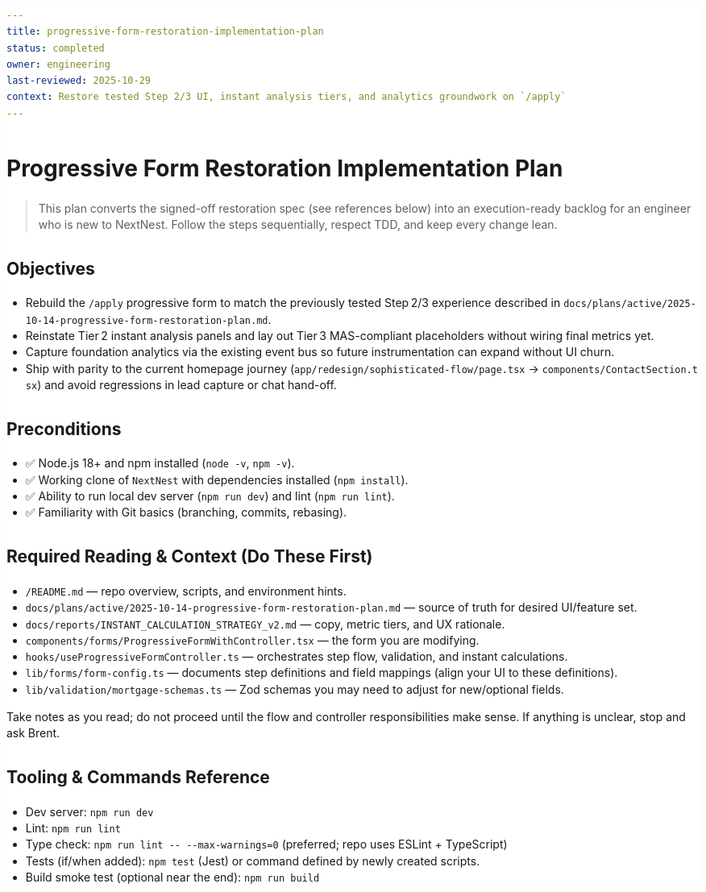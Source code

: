 ```yaml
---
title: progressive-form-restoration-implementation-plan
status: completed
owner: engineering
last-reviewed: 2025-10-29
context: Restore tested Step 2/3 UI, instant analysis tiers, and analytics groundwork on `/apply`
---
```


# Progressive Form Restoration Implementation Plan

> This plan converts the signed-off restoration spec (see references below) into an execution-ready backlog for an engineer who is new to NextNest. Follow the steps sequentially, respect TDD, and keep every change lean.

## Objectives
- Rebuild the `/apply` progressive form to match the previously tested Step 2/3 experience described in `docs/plans/active/2025-10-14-progressive-form-restoration-plan.md`.
- Reinstate Tier 2 instant analysis panels and lay out Tier 3 MAS-compliant placeholders without wiring final metrics yet.
- Capture foundation analytics via the existing event bus so future instrumentation can expand without UI churn.
- Ship with parity to the current homepage journey (`app/redesign/sophisticated-flow/page.tsx` → `components/ContactSection.tsx`) and avoid regressions in lead capture or chat hand-off.

## Preconditions
- ✅ Node.js 18+ and npm installed (`node -v`, `npm -v`).
- ✅ Working clone of `NextNest` with dependencies installed (`npm install`).
- ✅ Ability to run local dev server (`npm run dev`) and lint (`npm run lint`).
- ✅ Familiarity with Git basics (branching, commits, rebasing).

## Required Reading & Context (Do These First)
- `/README.md` — repo overview, scripts, and environment hints.
- `docs/plans/active/2025-10-14-progressive-form-restoration-plan.md` — source of truth for desired UI/feature set.
- `docs/reports/INSTANT_CALCULATION_STRATEGY_v2.md` — copy, metric tiers, and UX rationale.
- `components/forms/ProgressiveFormWithController.tsx` — the form you are modifying.
- `hooks/useProgressiveFormController.ts` — orchestrates step flow, validation, and instant calculations.
- `lib/forms/form-config.ts` — documents step definitions and field mappings (align your UI to these definitions).
- `lib/validation/mortgage-schemas.ts` — Zod schemas you may need to adjust for new/optional fields.

Take notes as you read; do not proceed until the flow and controller responsibilities make sense. If anything is unclear, stop and ask Brent.

## Tooling & Commands Reference
- Dev server: `npm run dev`
- Lint: `npm run lint`
- Type check: `npm run lint -- --max-warnings=0` (preferred; repo uses ESLint + TypeScript)
- Tests (if/when added): `npm test` (Jest) or command defined by newly created scripts.
- Build smoke test (optional near the end): `npm run build`
